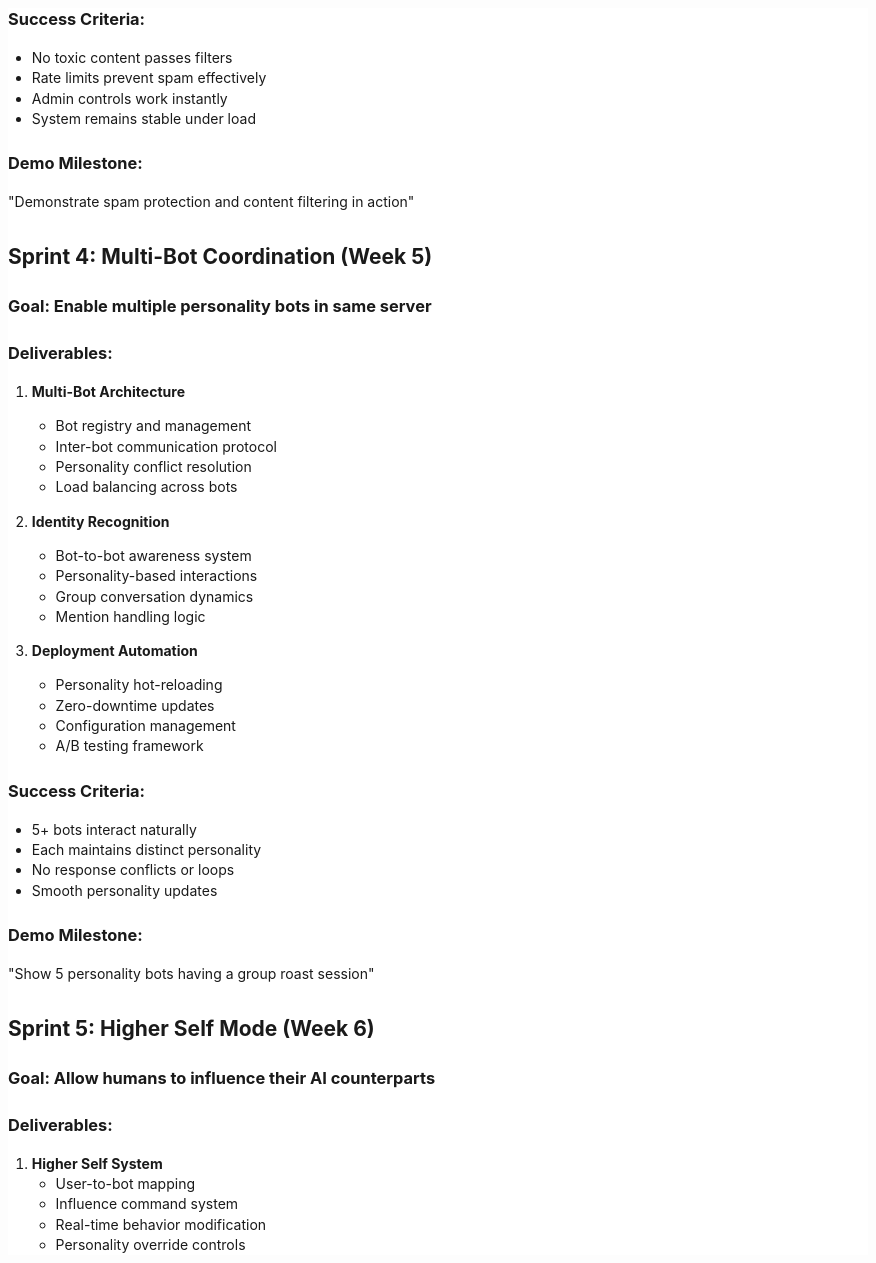 ### Success Criteria:
- No toxic content passes filters
- Rate limits prevent spam effectively
- Admin controls work instantly
- System remains stable under load

### Demo Milestone:
"Demonstrate spam protection and content filtering in action"

## Sprint 4: Multi-Bot Coordination (Week 5)

### Goal: Enable multiple personality bots in same server

### Deliverables:
1. **Multi-Bot Architecture**
   - Bot registry and management
   - Inter-bot communication protocol
   - Personality conflict resolution
   - Load balancing across bots

2. **Identity Recognition**
   - Bot-to-bot awareness system
   - Personality-based interactions
   - Group conversation dynamics
   - Mention handling logic

3. **Deployment Automation**
   - Personality hot-reloading
   - Zero-downtime updates
   - Configuration management
   - A/B testing framework

### Success Criteria:
- 5+ bots interact naturally
- Each maintains distinct personality
- No response conflicts or loops
- Smooth personality updates

### Demo Milestone:
"Show 5 personality bots having a group roast session"

## Sprint 5: Higher Self Mode (Week 6)

### Goal: Allow humans to influence their AI counterparts

### Deliverables:
1. **Higher Self System**
   - User-to-bot mapping
   - Influence command system
   - Real-time behavior modification
   - Personality override controls

